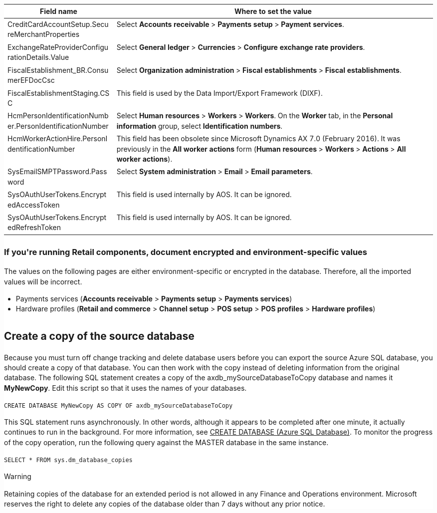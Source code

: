 | Field name                                               | Where to set the value |
|----------------------------------------------------------|------------------------|
| CreditCardAccountSetup.SecureMerchantProperties          | Select **Accounts receivable** &gt; **Payments setup** &gt; **Payment services**. |
| ExchangeRateProviderConfigurationDetails.Value           | Select **General ledger** &gt; **Currencies** &gt; **Configure exchange rate providers**. |
| FiscalEstablishment\_BR.ConsumerEFDocCsc                 | Select **Organization administration** &gt; **Fiscal establishments** &gt; **Fiscal establishments**. |
| FiscalEstablishmentStaging.CSC                           | This field is used by the Data Import/Export Framework (DIXF). |
| HcmPersonIdentificationNumber.PersonIdentificationNumber | Select **Human resources** &gt; **Workers** &gt; **Workers**. On the **Worker** tab, in the **Personal information** group, select **Identification numbers**. |
| HcmWorkerActionHire.PersonIdentificationNumber           | This field has been obsolete since Microsoft Dynamics AX 7.0 (February 2016). It was previously in the **All worker actions** form (**Human resources** &gt; **Workers** &gt; **Actions** &gt; **All worker actions**). |
| SysEmailSMPTPassword.Password                            | Select **System administration** &gt; **Email** &gt; **Email parameters**. |
| SysOAuthUserTokens.EncryptedAccessToken                  | This field is used internally by AOS. It can be ignored. |
| SysOAuthUserTokens.EncryptedRefreshToken                 | This field is used internally by AOS. It can be ignored. |

### If you're running Retail components, document encrypted and environment-specific values

The values on the following pages are either environment-specific or encrypted in the database. Therefore, all the imported values will be incorrect.

- Payments services (**Accounts receivable** &gt; **Payments setup** &gt; **Payments services**)
- Hardware profiles (**Retail and commerce** &gt; **Channel setup** &gt; **POS setup** &gt; **POS profiles** &gt; **Hardware profiles**)

## Create a copy of the source database

Because you must turn off change tracking and delete database users before you can export the source Azure SQL database, you should create a copy of that database. You can then work with the copy instead of deleting information from the original database. The following SQL statement creates a copy of the axdb\_mySourceDatabaseToCopy database and names it **MyNewCopy**. Edit this script so that it uses the names of your databases.

```
CREATE DATABASE MyNewCopy AS COPY OF axdb_mySourceDatabaseToCopy
```

This SQL statement runs asynchronously. In other words, although it appears to be completed after one minute, it actually continues to run in the background. For more information, see [CREATE DATABASE (Azure SQL Database)](https://msdn.microsoft.com/en-us/library/dn268335.aspx). To monitor the progress of the copy operation, run the following query against the MASTER database in the same instance.

```
SELECT * FROM sys.dm_database_copies
```

> [!WARNING] 
> Retaining copies of the database for an extended period is not allowed in any Finance and Operations environment. Microsoft reserves the right to delete any copies of the database older than 7 days without any prior notice. 
